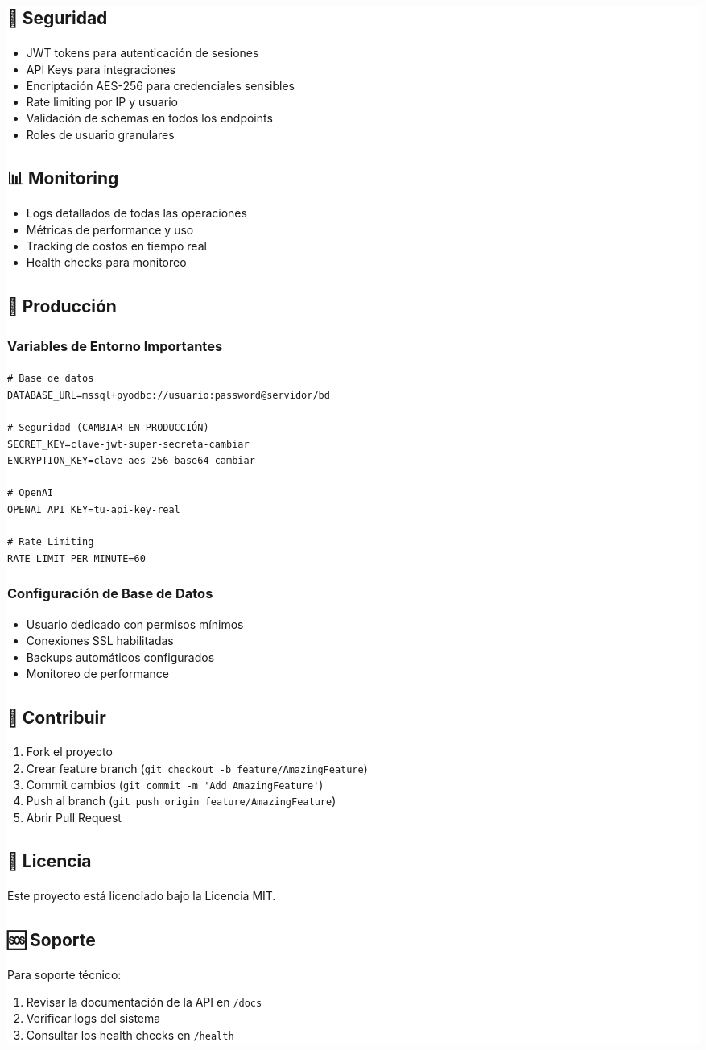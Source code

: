 ## 🔐 Seguridad

- JWT tokens para autenticación de sesiones
- API Keys para integraciones
- Encriptación AES-256 para credenciales sensibles
- Rate limiting por IP y usuario
- Validación de schemas en todos los endpoints
- Roles de usuario granulares

## 📊 Monitoring

- Logs detallados de todas las operaciones
- Métricas de performance y uso
- Tracking de costos en tiempo real
- Health checks para monitoreo

## 🚨 Producción

### Variables de Entorno Importantes

```env
# Base de datos
DATABASE_URL=mssql+pyodbc://usuario:password@servidor/bd

# Seguridad (CAMBIAR EN PRODUCCIÓN)
SECRET_KEY=clave-jwt-super-secreta-cambiar
ENCRYPTION_KEY=clave-aes-256-base64-cambiar

# OpenAI
OPENAI_API_KEY=tu-api-key-real

# Rate Limiting
RATE_LIMIT_PER_MINUTE=60
```

### Configuración de Base de Datos

- Usuario dedicado con permisos mínimos
- Conexiones SSL habilitadas
- Backups automáticos configurados
- Monitoreo de performance

## 🤝 Contribuir

1. Fork el proyecto
2. Crear feature branch (`git checkout -b feature/AmazingFeature`)
3. Commit cambios (`git commit -m 'Add AmazingFeature'`)
4. Push al branch (`git push origin feature/AmazingFeature`)
5. Abrir Pull Request

## 📄 Licencia

Este proyecto está licenciado bajo la Licencia MIT.

## 🆘 Soporte

Para soporte técnico:
1. Revisar la documentación de la API en `/docs`
2. Verificar logs del sistema
3. Consultar los health checks en `/health`
